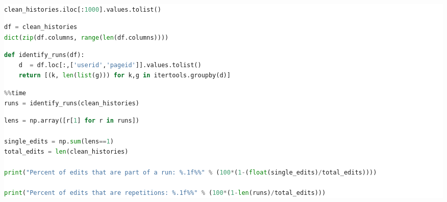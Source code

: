 ```python id="eBzmdUjr-WOw"
clean_histories.iloc[:1000].values.tolist()
```

```python id="qPMpD2Wx-WOy" outputId="71285e49-f770-4953-b08d-2098e9a030e7"
df = clean_histories
dict(zip(df.columns, range(len(df.columns))))
```

```python id="iXBEtkWb-WOz"
def identify_runs(df):
    d  = df.loc[:,['userid','pageid']].values.tolist()
    return [(k, len(list(g))) for k,g in itertools.groupby(d)]
```

```python id="Bnkg2_ea-WOz" outputId="517a1562-3ed5-42c6-f9a7-6a2b4085f486"
%%time
runs = identify_runs(clean_histories)
```

```python id="L43DyR2D-WO0" outputId="2bc0a218-4798-4992-d6e8-235bd9ebb983"
lens = np.array([r[1] for r in runs])

single_edits = np.sum(lens==1)
total_edits = len(clean_histories)

print("Percent of edits that are part of a run: %.1f%%" % (100*(1-(float(single_edits)/total_edits))))

print("Percent of edits that are repetitions: %.1f%%" % (100*(1-len(runs)/total_edits)))
```
